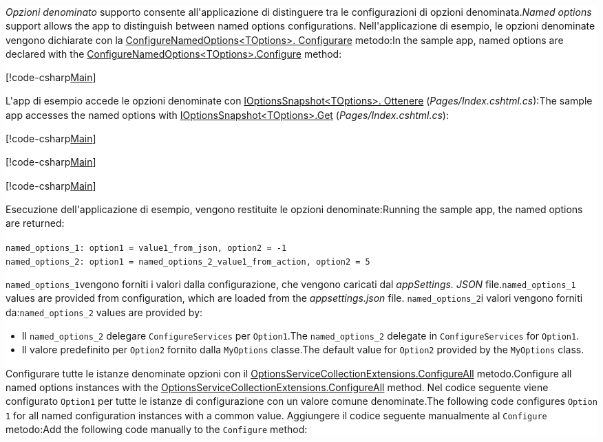 <span data-ttu-id="5d6da-169">*Opzioni denominato* supporto consente all'applicazione di distinguere tra le configurazioni di opzioni denominata.</span><span class="sxs-lookup"><span data-stu-id="5d6da-169">*Named options* support allows the app to distinguish between named options configurations.</span></span> <span data-ttu-id="5d6da-170">Nell'applicazione di esempio, le opzioni denominate vengono dichiarate con la [ConfigureNamedOptions&lt;TOptions&gt;. Configurare](/dotnet/api/microsoft.extensions.options.configurenamedoptions-1.configure) metodo:</span><span class="sxs-lookup"><span data-stu-id="5d6da-170">In the sample app, named options are declared with the [ConfigureNamedOptions&lt;TOptions&gt;.Configure](/dotnet/api/microsoft.extensions.options.configurenamedoptions-1.configure) method:</span></span>

[!code-csharp[Main](options/sample/Startup.cs?name=snippet_Example6)]

<span data-ttu-id="5d6da-171">L'app di esempio accede le opzioni denominate con [IOptionsSnapshot&lt;TOptions&gt;. Ottenere](/dotnet/api/microsoft.extensions.options.ioptionssnapshot-1.get) (*Pages/Index.cshtml.cs*):</span><span class="sxs-lookup"><span data-stu-id="5d6da-171">The sample app accesses the named options with [IOptionsSnapshot&lt;TOptions&gt;.Get](/dotnet/api/microsoft.extensions.options.ioptionssnapshot-1.get) (*Pages/Index.cshtml.cs*):</span></span>

[!code-csharp[Main](options/sample/Pages/Index.cshtml.cs?range=13-14)]

[!code-csharp[Main](options/sample/Pages/Index.cshtml.cs?name=snippet2&highlight=6,12-13)]

[!code-csharp[Main](options/sample/Pages/Index.cshtml.cs?name=snippet_Example6)]

<span data-ttu-id="5d6da-172">Esecuzione dell'applicazione di esempio, vengono restituite le opzioni denominate:</span><span class="sxs-lookup"><span data-stu-id="5d6da-172">Running the sample app, the named options are returned:</span></span>

```html
named_options_1: option1 = value1_from_json, option2 = -1
named_options_2: option1 = named_options_2_value1_from_action, option2 = 5
```

<span data-ttu-id="5d6da-173">`named_options_1`vengono forniti i valori dalla configurazione, che vengono caricati dal *appSettings. JSON* file.</span><span class="sxs-lookup"><span data-stu-id="5d6da-173">`named_options_1` values are provided from configuration, which are loaded from the *appsettings.json* file.</span></span> <span data-ttu-id="5d6da-174">`named_options_2`i valori vengono forniti da:</span><span class="sxs-lookup"><span data-stu-id="5d6da-174">`named_options_2` values are provided by:</span></span>

* <span data-ttu-id="5d6da-175">Il `named_options_2` delegare `ConfigureServices` per `Option1`.</span><span class="sxs-lookup"><span data-stu-id="5d6da-175">The `named_options_2` delegate in `ConfigureServices` for `Option1`.</span></span>
* <span data-ttu-id="5d6da-176">Il valore predefinito per `Option2` fornito dalla `MyOptions` classe.</span><span class="sxs-lookup"><span data-stu-id="5d6da-176">The default value for `Option2` provided by the `MyOptions` class.</span></span>

<span data-ttu-id="5d6da-177">Configurare tutte le istanze denominate opzioni con il [OptionsServiceCollectionExtensions.ConfigureAll](/dotnet/api/microsoft.extensions.dependencyinjection.optionsservicecollectionextensions.configureall) metodo.</span><span class="sxs-lookup"><span data-stu-id="5d6da-177">Configure all named options instances with the [OptionsServiceCollectionExtensions.ConfigureAll](/dotnet/api/microsoft.extensions.dependencyinjection.optionsservicecollectionextensions.configureall) method.</span></span> <span data-ttu-id="5d6da-178">Nel codice seguente viene configurato `Option1` per tutte le istanze di configurazione con un valore comune denominate.</span><span class="sxs-lookup"><span data-stu-id="5d6da-178">The following code configures `Option1` for all named configuration instances with a common value.</span></span> <span data-ttu-id="5d6da-179">Aggiungere il codice seguente manualmente al `Configure` metodo:</span><span class="sxs-lookup"><span data-stu-id="5d6da-179">Add the following code manually to the `Configure` method:</span></span>
